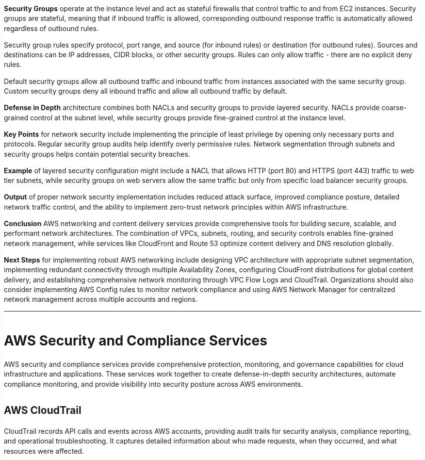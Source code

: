 **Security Groups** operate at the instance level and act as stateful firewalls that control traffic to and from EC2 instances. Security groups are stateful, meaning that if inbound traffic is allowed, corresponding outbound response traffic is automatically allowed regardless of outbound rules.

Security group rules specify protocol, port range, and source (for inbound rules) or destination (for outbound rules). Sources and destinations can be IP addresses, CIDR blocks, or other security groups. Rules can only allow traffic - there are no explicit deny rules.

Default security groups allow all outbound traffic and inbound traffic from instances associated with the same security group. Custom security groups deny all inbound traffic and allow all outbound traffic by default.

**Defense in Depth** architecture combines both NACLs and security groups to provide layered security. NACLs provide coarse-grained control at the subnet level, while security groups provide fine-grained control at the instance level.

**Key Points** for network security include implementing the principle of least privilege by opening only necessary ports and protocols. Regular security group audits help identify overly permissive rules. Network segmentation through subnets and security groups helps contain potential security breaches.

**Example** of layered security configuration might include a NACL that allows HTTP (port 80) and HTTPS (port 443) traffic to web tier subnets, while security groups on web servers allow the same traffic but only from specific load balancer security groups.

**Output** of proper network security implementation includes reduced attack surface, improved compliance posture, detailed network traffic control, and the ability to implement zero-trust network principles within AWS infrastructure.

**Conclusion** AWS networking and content delivery services provide comprehensive tools for building secure, scalable, and performant network architectures. The combination of VPCs, subnets, routing, and security controls enables fine-grained network management, while services like CloudFront and Route 53 optimize content delivery and DNS resolution globally.

**Next Steps** for implementing robust AWS networking include designing VPC architecture with appropriate subnet segmentation, implementing redundant connectivity through multiple Availability Zones, configuring CloudFront distributions for global content delivery, and establishing comprehensive network monitoring through VPC Flow Logs and CloudTrail. Organizations should also consider implementing AWS Config rules to monitor network compliance and using AWS Network Manager for centralized network management across multiple accounts and regions.

---

# AWS Security and Compliance Services

AWS security and compliance services provide comprehensive protection, monitoring, and governance capabilities for cloud infrastructure and applications. These services work together to create defense-in-depth security architectures, automate compliance monitoring, and provide visibility into security posture across AWS environments.

## AWS CloudTrail

CloudTrail records API calls and events across AWS accounts, providing audit trails for security analysis, compliance reporting, and operational troubleshooting. It captures detailed information about who made requests, when they occurred, and what resources were affected.
